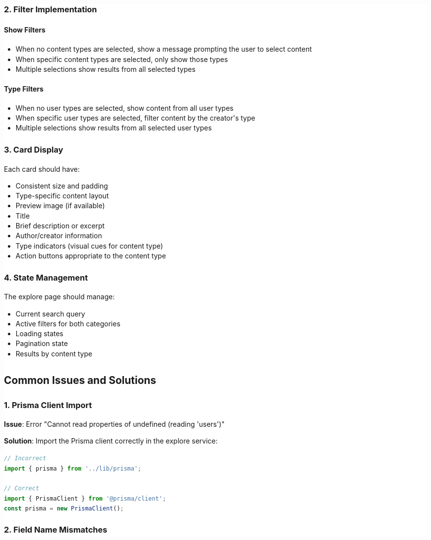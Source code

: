 ### 2. Filter Implementation

#### Show Filters
- When no content types are selected, show a message prompting the user to select content
- When specific content types are selected, only show those types
- Multiple selections show results from all selected types

#### Type Filters
- When no user types are selected, show content from all user types
- When specific user types are selected, filter content by the creator's type
- Multiple selections show results from all selected user types

### 3. Card Display

Each card should have:
- Consistent size and padding
- Type-specific content layout
- Preview image (if available)
- Title
- Brief description or excerpt
- Author/creator information
- Type indicators (visual cues for content type)
- Action buttons appropriate to the content type

### 4. State Management

The explore page should manage:
- Current search query
- Active filters for both categories
- Loading states
- Pagination state
- Results by content type

## Common Issues and Solutions

### 1. Prisma Client Import

**Issue**: Error "Cannot read properties of undefined (reading 'users')"

**Solution**: Import the Prisma client correctly in the explore service:

```typescript
// Incorrect
import { prisma } from '../lib/prisma';

// Correct
import { PrismaClient } from '@prisma/client';
const prisma = new PrismaClient();
```

### 2. Field Name Mismatches
